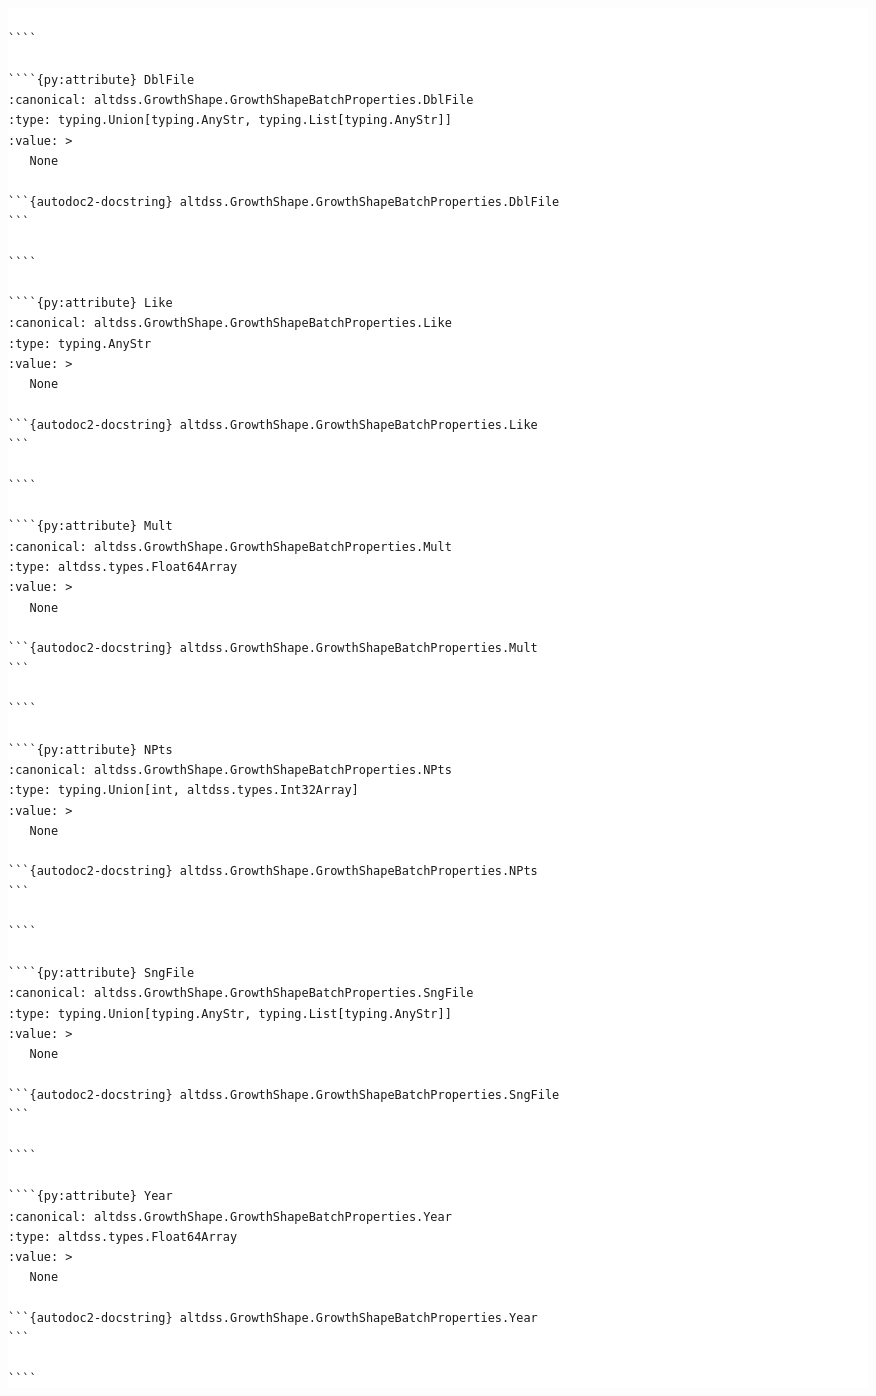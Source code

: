 `````{py:class} GrowthShapeBatchProperties()

````

````{py:attribute} DblFile
:canonical: altdss.GrowthShape.GrowthShapeBatchProperties.DblFile
:type: typing.Union[typing.AnyStr, typing.List[typing.AnyStr]]
:value: >
   None

```{autodoc2-docstring} altdss.GrowthShape.GrowthShapeBatchProperties.DblFile
```

````

````{py:attribute} Like
:canonical: altdss.GrowthShape.GrowthShapeBatchProperties.Like
:type: typing.AnyStr
:value: >
   None

```{autodoc2-docstring} altdss.GrowthShape.GrowthShapeBatchProperties.Like
```

````

````{py:attribute} Mult
:canonical: altdss.GrowthShape.GrowthShapeBatchProperties.Mult
:type: altdss.types.Float64Array
:value: >
   None

```{autodoc2-docstring} altdss.GrowthShape.GrowthShapeBatchProperties.Mult
```

````

````{py:attribute} NPts
:canonical: altdss.GrowthShape.GrowthShapeBatchProperties.NPts
:type: typing.Union[int, altdss.types.Int32Array]
:value: >
   None

```{autodoc2-docstring} altdss.GrowthShape.GrowthShapeBatchProperties.NPts
```

````

````{py:attribute} SngFile
:canonical: altdss.GrowthShape.GrowthShapeBatchProperties.SngFile
:type: typing.Union[typing.AnyStr, typing.List[typing.AnyStr]]
:value: >
   None

```{autodoc2-docstring} altdss.GrowthShape.GrowthShapeBatchProperties.SngFile
```

````

````{py:attribute} Year
:canonical: altdss.GrowthShape.GrowthShapeBatchProperties.Year
:type: altdss.types.Float64Array
:value: >
   None

```{autodoc2-docstring} altdss.GrowthShape.GrowthShapeBatchProperties.Year
```

````
`````